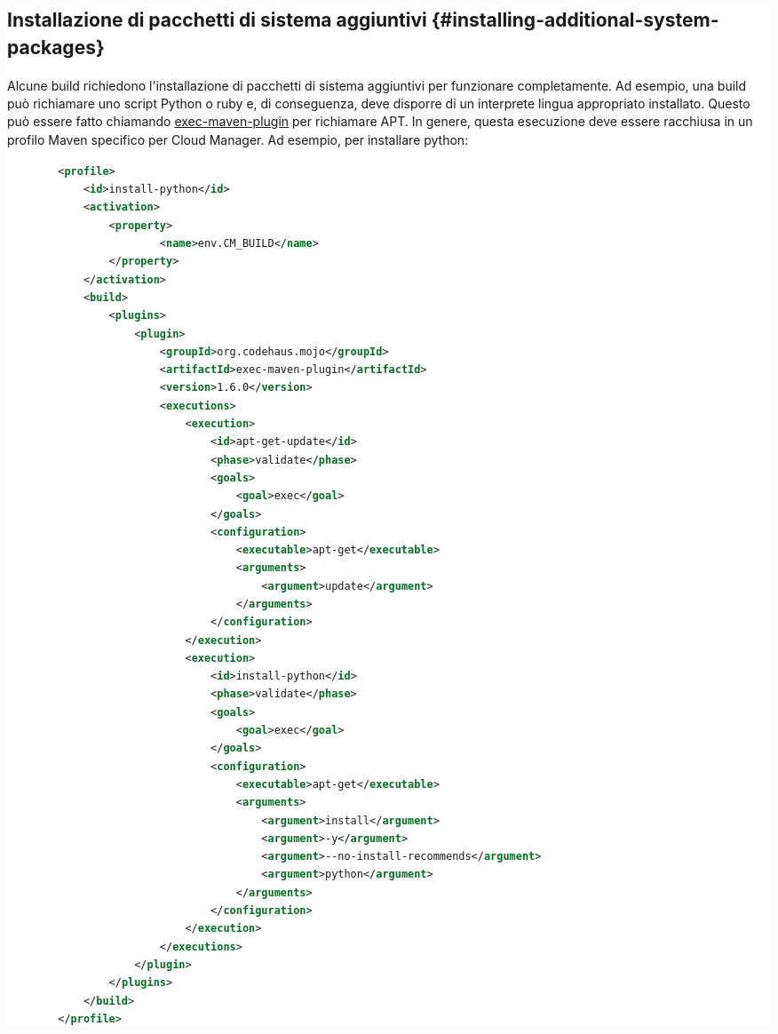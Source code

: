 ## Installazione di pacchetti di sistema aggiuntivi {#installing-additional-system-packages}

Alcune build richiedono l&#39;installazione di pacchetti di sistema aggiuntivi per funzionare completamente. Ad esempio, una build può richiamare uno script Python o ruby e, di conseguenza, deve disporre di un interprete lingua appropriato installato. Questo può essere fatto chiamando [exec-maven-plugin](https://www.mojohaus.org/exec-maven-plugin/) per richiamare APT. In genere, questa esecuzione deve essere racchiusa in un profilo Maven specifico per Cloud Manager. Ad esempio, per installare python:

```xml
        <profile>
            <id>install-python</id>
            <activation>
                <property>
                        <name>env.CM_BUILD</name>
                </property>
            </activation>
            <build>
                <plugins>
                    <plugin>
                        <groupId>org.codehaus.mojo</groupId>
                        <artifactId>exec-maven-plugin</artifactId>
                        <version>1.6.0</version>
                        <executions>
                            <execution>
                                <id>apt-get-update</id>
                                <phase>validate</phase>
                                <goals>
                                    <goal>exec</goal>
                                </goals>
                                <configuration>
                                    <executable>apt-get</executable>
                                    <arguments>
                                        <argument>update</argument>
                                    </arguments>
                                </configuration>
                            </execution>
                            <execution>
                                <id>install-python</id>
                                <phase>validate</phase>
                                <goals>
                                    <goal>exec</goal>
                                </goals>
                                <configuration>
                                    <executable>apt-get</executable>
                                    <arguments>
                                        <argument>install</argument>
                                        <argument>-y</argument>
                                        <argument>--no-install-recommends</argument>
                                        <argument>python</argument>
                                    </arguments>
                                </configuration>
                            </execution>
                        </executions>
                    </plugin>
                </plugins>
            </build>
        </profile>
```
